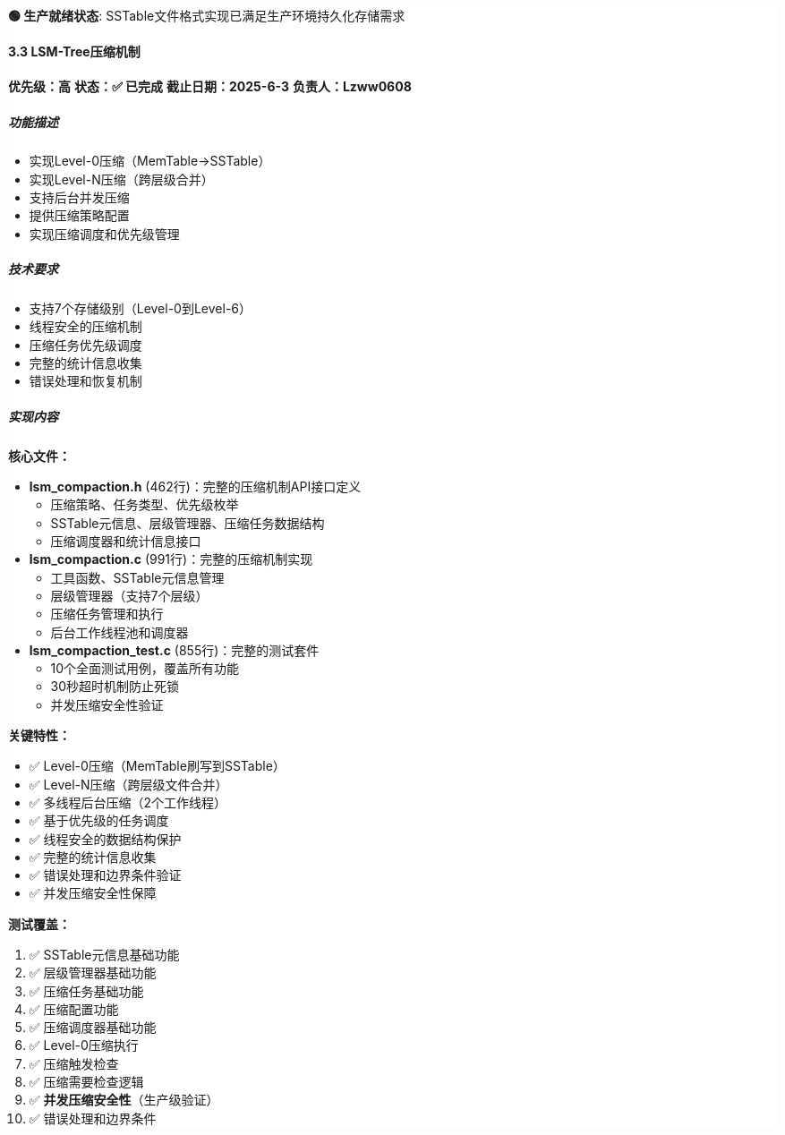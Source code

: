 **🟢 生产就绪状态**: SSTable文件格式实现已满足生产环境持久化存储需求

#### 3.3 LSM-Tree压缩机制

**优先级：高**
**状态：✅ 已完成**
**截止日期：2025-6-3**
**负责人：Lzww0608**

##### 功能描述
- 实现Level-0压缩（MemTable→SSTable）
- 实现Level-N压缩（跨层级合并）
- 支持后台并发压缩
- 提供压缩策略配置
- 实现压缩调度和优先级管理

##### 技术要求
- 支持7个存储级别（Level-0到Level-6）
- 线程安全的压缩机制
- 压缩任务优先级调度
- 完整的统计信息收集
- 错误处理和恢复机制

##### 实现内容

**核心文件：**
- **lsm_compaction.h** (462行)：完整的压缩机制API接口定义
  - 压缩策略、任务类型、优先级枚举
  - SSTable元信息、层级管理器、压缩任务数据结构
  - 压缩调度器和统计信息接口
- **lsm_compaction.c** (991行)：完整的压缩机制实现
  - 工具函数、SSTable元信息管理
  - 层级管理器（支持7个层级）
  - 压缩任务管理和执行
  - 后台工作线程池和调度器
- **lsm_compaction_test.c** (855行)：完整的测试套件
  - 10个全面测试用例，覆盖所有功能
  - 30秒超时机制防止死锁
  - 并发压缩安全性验证

**关键特性：**
- ✅ Level-0压缩（MemTable刷写到SSTable）
- ✅ Level-N压缩（跨层级文件合并）
- ✅ 多线程后台压缩（2个工作线程）
- ✅ 基于优先级的任务调度
- ✅ 线程安全的数据结构保护
- ✅ 完整的统计信息收集
- ✅ 错误处理和边界条件验证
- ✅ 并发压缩安全性保障

**测试覆盖：**
1. ✅ SSTable元信息基础功能
2. ✅ 层级管理器基础功能
3. ✅ 压缩任务基础功能
4. ✅ 压缩配置功能
5. ✅ 压缩调度器基础功能
6. ✅ Level-0压缩执行
7. ✅ 压缩触发检查
8. ✅ 压缩需要检查逻辑
9. ✅ **并发压缩安全性**（生产级验证）
10. ✅ 错误处理和边界条件

